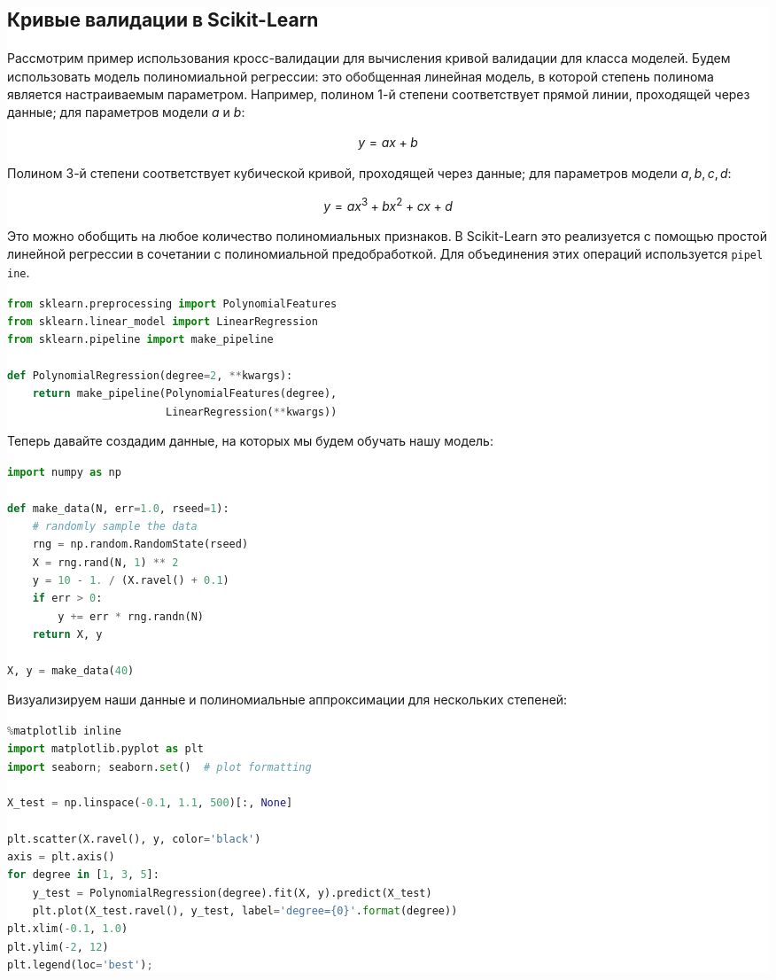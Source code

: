
Кривые валидации в Scikit-Learn
----

Рассмотрим пример использования кросс-валидации для вычисления кривой валидации для класса моделей. Будем использовать модель полиномиальной регрессии: это обобщенная линейная модель, в которой степень полинома является настраиваемым параметром. Например, полином $1$-й степени соответствует прямой линии, проходящей через данные; для параметров модели $a$ и $b$:

$$y=ax+b$$

Полином $3$-й степени соответствует кубической кривой, проходящей через данные; для параметров модели $a,b,c,d$:

$$y=ax^3+bx^2+cx+d$$

Это можно обобщить на любое количество полиномиальных признаков. В Scikit-Learn это реализуется с помощью простой линейной регрессии в сочетании с полиномиальной предобработкой. Для объединения этих операций используется `pipeline`.

``` python
from sklearn.preprocessing import PolynomialFeatures
from sklearn.linear_model import LinearRegression
from sklearn.pipeline import make_pipeline

def PolynomialRegression(degree=2, **kwargs):
    return make_pipeline(PolynomialFeatures(degree),
                         LinearRegression(**kwargs))
```

Теперь давайте создадим данные, на которых мы будем обучать нашу модель:

```python
import numpy as np

def make_data(N, err=1.0, rseed=1):
    # randomly sample the data
    rng = np.random.RandomState(rseed)
    X = rng.rand(N, 1) ** 2
    y = 10 - 1. / (X.ravel() + 0.1)
    if err > 0:
        y += err * rng.randn(N)
    return X, y

X, y = make_data(40)
```

Визуализируем наши данные и полиномиальные аппроксимации для нескольких степеней:

```python
%matplotlib inline
import matplotlib.pyplot as plt
import seaborn; seaborn.set()  # plot formatting

X_test = np.linspace(-0.1, 1.1, 500)[:, None]

plt.scatter(X.ravel(), y, color='black')
axis = plt.axis()
for degree in [1, 3, 5]:
    y_test = PolynomialRegression(degree).fit(X, y).predict(X_test)
    plt.plot(X_test.ravel(), y_test, label='degree={0}'.format(degree))
plt.xlim(-0.1, 1.0)
plt.ylim(-2, 12)
plt.legend(loc='best');
```

